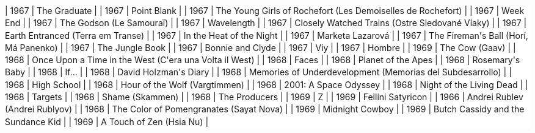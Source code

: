 | 1967 | The Graduate                                                                                   |
| 1967 | Point Blank                                                                                    |
| 1967 | The Young Girls of Rochefort (Les Demoiselles de Rochefort)                                    |
| 1967 | Week End                                                                                       |
| 1967 | The Godson (Le Samouraï)                                                                       |
| 1967 | Wavelength                                                                                     |
| 1967 | Closely Watched Trains (Ostre Sledované Vlaky)                                                 |
| 1967 | Earth Entranced (Terra em Transe)                                                              |
| 1967 | In the Heat of the Night                                                                       |
| 1967 | Marketa Lazarová                                                                               |
| 1967 | The Fireman's Ball (Horí, Má Panenko)                                                          |
| 1967 | The Jungle Book                                                                                |
| 1967 | Bonnie and Clyde                                                                               |
| 1967 | Viy                                                                                            |
| 1967 | Hombre                                                                                         |
| 1969 | The Cow (Gaav)                                                                                 |
| 1968 | Once Upon a Time in the West (C'era una Volta il West)                                         |
| 1968 | Faces                                                                                          |
| 1968 | Planet of the Apes                                                                             |
| 1968 | Rosemary's Baby                                                                                |
| 1968 | If...                                                                                          |
| 1968 | David Holzman's Diary                                                                          |
| 1968 | Memories of Underdevelopment (Memorias del Subdesarrollo)                                      |
| 1968 | High School                                                                                    |
| 1968 | Hour of the Wolf (Vargtimmen)                                                                  |
| 1968 | 2001: A Space Odyssey                                                                          |
| 1968 | Night of the Living Dead                                                                       |
| 1968 | Targets                                                                                        |
| 1968 | Shame (Skammen)                                                                                |
| 1968 | The Producers                                                                                  |
| 1969 | Z                                                                                              |
| 1969 | Fellini Satyricon                                                                              |
| 1966 | Andrei Rublev (Andrei Rublyov)                                                                 |
| 1968 | The Color of Pomengranates (Sayat Nova)                                                        |
| 1969 | Midnight Cowboy                                                                                |
| 1969 | Butch Cassidy and the Sundance Kid                                                             |
| 1969 | A Touch of Zen (Hsia Nu)                                                                       |